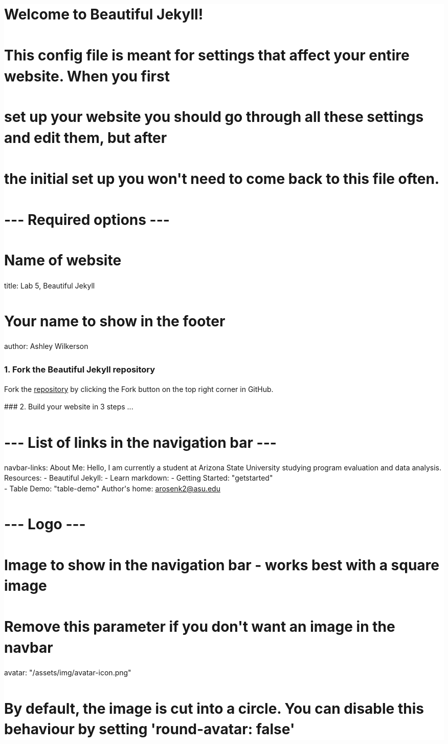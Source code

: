 # Welcome to Beautiful Jekyll!
# This config file is meant for settings that affect your entire website. When you first
# set up your website you should go through all these settings and edit them, but after
# the initial set up you won't need to come back to this file often.
# --- Required options --- #
# Name of website
title: Lab 5, Beautiful Jekyll
# Your name to show in the footer
author: Ashley Wilkerson

<div class="gs-section-01" markdown="1">

### 1. Fork the Beautiful Jekyll repository 

Fork the [repository](https://github.com/daattali/beautiful-jekyll) 
by clicking the Fork button on the top right corner in GitHub.

</div>

<div class="gs-section-02" markdown="1">
### 2. Build your website in 3 steps
...
</div>


# --- List of links in the navigation bar --- #
navbar-links:
  About Me: Hello, I am currently a student at Arizona State University studying program evaluation and data analysis. 
  Resources:
    - Beautiful Jekyll: 
    - Learn markdown: 
    - Getting Started: "getstarted"  
    - Table Demo: "table-demo" 
  Author's home: arosenk2@asu.edu
# --- Logo --- #
# Image to show in the navigation bar - works best with a square image
# Remove this parameter if you don't want an image in the navbar
avatar: "/assets/img/avatar-icon.png"
# By default, the image is cut into a circle. You can disable this behaviour by setting 'round-avatar: false'